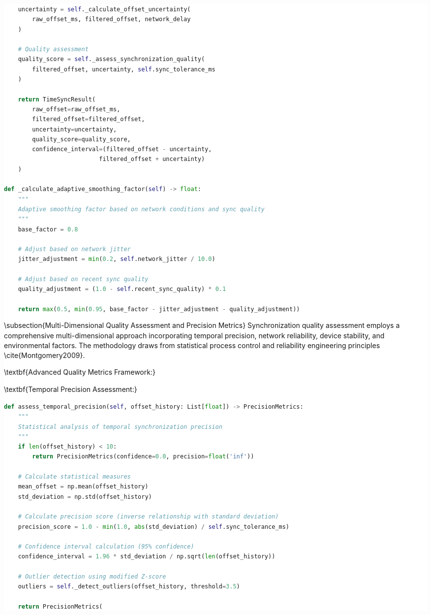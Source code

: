 ```python
    uncertainty = self._calculate_offset_uncertainty(
        raw_offset_ms, filtered_offset, network_delay
    )
    
    # Quality assessment
    quality_score = self._assess_synchronization_quality(
        filtered_offset, uncertainty, self.sync_tolerance_ms
    )
    
    return TimeSyncResult(
        raw_offset=raw_offset_ms,
        filtered_offset=filtered_offset,
        uncertainty=uncertainty,
        quality_score=quality_score,
        confidence_interval=(filtered_offset - uncertainty, 
                           filtered_offset + uncertainty)
    )

def _calculate_adaptive_smoothing_factor(self) -> float:
    """
    Adaptive smoothing factor based on network conditions and sync quality
    """
    base_factor = 0.8
    
    # Adjust based on network jitter
    jitter_adjustment = min(0.2, self.network_jitter / 10.0)
    
    # Adjust based on recent sync quality
    quality_adjustment = (1.0 - self.recent_sync_quality) * 0.1
    
    return max(0.5, min(0.95, base_factor - jitter_adjustment - quality_adjustment))
```

\subsection{Multi-Dimensional Quality Assessment and Precision Metrics}
Synchronization quality assessment employs a comprehensive multi-dimensional approach incorporating temporal precision, network reliability, device stability, and environmental factors. The methodology draws from statistical process control and reliability engineering principles \cite{Montgomery2009}.

\textbf{Advanced Quality Metrics Framework:}

\textbf{Temporal Precision Assessment:}
```python
def assess_temporal_precision(self, offset_history: List[float]) -> PrecisionMetrics:
    """
    Statistical analysis of temporal synchronization precision
    """
    if len(offset_history) < 10:
        return PrecisionMetrics(confidence=0.0, precision=float('inf'))
    
    # Calculate statistical measures
    mean_offset = np.mean(offset_history)
    std_deviation = np.std(offset_history)
    
    # Calculate precision score (inverse relationship with standard deviation)
    precision_score = 1.0 - min(1.0, abs(std_deviation) / self.sync_tolerance_ms)
    
    # Confidence interval calculation (95% confidence)
    confidence_interval = 1.96 * std_deviation / np.sqrt(len(offset_history))
    
    # Outlier detection using modified Z-score
    outliers = self._detect_outliers(offset_history, threshold=3.5)
    
    return PrecisionMetrics(
```